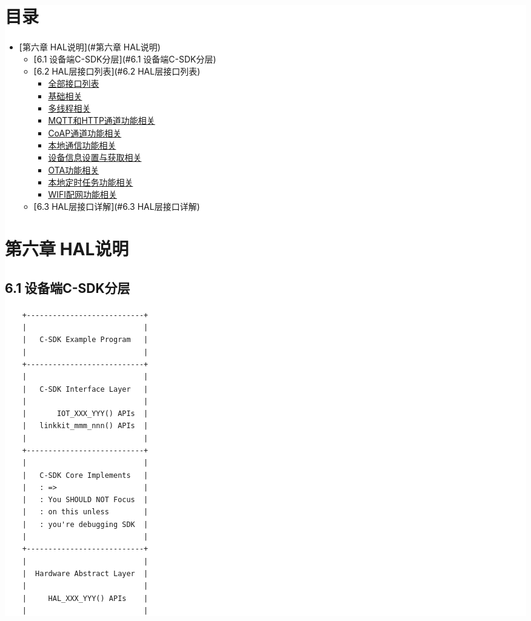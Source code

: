 # <a name="目录">目录</a>
+ [第六章 HAL说明](#第六章 HAL说明)
    * [6.1 设备端C-SDK分层](#6.1 设备端C-SDK分层)
    * [6.2 HAL层接口列表](#6.2 HAL层接口列表)
        - [全部接口列表](#全部接口列表)
        - [基础相关](#基础相关)
        - [多线程相关](#多线程相关)
        - [MQTT和HTTP通道功能相关](#MQTT和HTTP通道功能相关)
        - [CoAP通道功能相关](#CoAP通道功能相关)
        - [本地通信功能相关](#本地通信功能相关)
        - [设备信息设置与获取相关](#设备信息设置与获取相关)
        - [OTA功能相关](#OTA功能相关)
        - [本地定时任务功能相关](#本地定时任务功能相关)
        - [WIFI配网功能相关](#WIFI配网功能相关)
    * [6.3 HAL层接口详解](#6.3 HAL层接口详解)


# <a name="第六章 HAL说明">第六章 HAL说明</a>

## <a name="6.1 设备端C-SDK分层">6.1 设备端C-SDK分层</a>

        +---------------------------+
        |                           |
        |   C-SDK Example Program   |
        |                           |
        +---------------------------+
        |                           |
        |   C-SDK Interface Layer   |
        |                           |
        |       IOT_XXX_YYY() APIs  |
        |   linkkit_mmm_nnn() APIs  |
        |                           |
        +---------------------------+
        |                           |
        |   C-SDK Core Implements   |
        |   : =>                    |
        |   : You SHOULD NOT Focus  |
        |   : on this unless        |
        |   : you're debugging SDK  |
        |                           |
        +---------------------------+
        |                           |
        |  Hardware Abstract Layer  |
        |                           |
        |     HAL_XXX_YYY() APIs    |
        |                           |